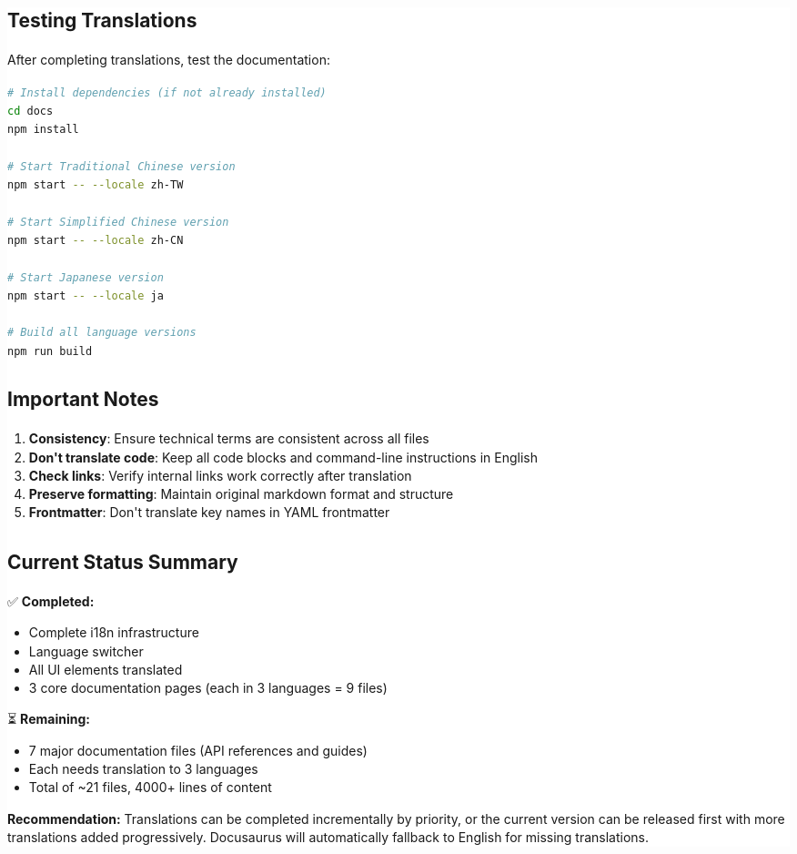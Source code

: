 ## Testing Translations

After completing translations, test the documentation:

```bash
# Install dependencies (if not already installed)
cd docs
npm install

# Start Traditional Chinese version
npm start -- --locale zh-TW

# Start Simplified Chinese version
npm start -- --locale zh-CN

# Start Japanese version
npm start -- --locale ja

# Build all language versions
npm run build
```

## Important Notes

1. **Consistency**: Ensure technical terms are consistent across all files
2. **Don't translate code**: Keep all code blocks and command-line instructions in English
3. **Check links**: Verify internal links work correctly after translation
4. **Preserve formatting**: Maintain original markdown format and structure
5. **Frontmatter**: Don't translate key names in YAML frontmatter

## Current Status Summary

✅ **Completed:**
- Complete i18n infrastructure
- Language switcher
- All UI elements translated
- 3 core documentation pages (each in 3 languages = 9 files)

⏳ **Remaining:**
- 7 major documentation files (API references and guides)
- Each needs translation to 3 languages
- Total of ~21 files, 4000+ lines of content

**Recommendation:** Translations can be completed incrementally by priority, or the current version can be released first with more translations added progressively. Docusaurus will automatically fallback to English for missing translations.
